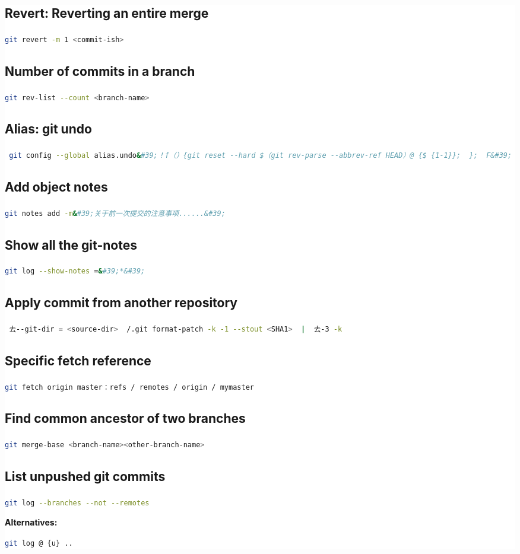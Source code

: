 ## Revert: Reverting an entire merge
```sh
git revert -m 1 <commit-ish>
```

## Number of commits in a branch
```sh
git rev-list --count <branch-name>
```

## Alias: git undo
```sh
 git config --global alias.undo&#39;！f（）{git reset --hard $（git rev-parse --abbrev-ref HEAD）@ {$ {1-1}};  };  F&#39;
```

## Add object notes
```sh
git notes add -m&#39;关于前一次提交的注意事项......&#39;
```

## Show all the git-notes
```sh
git log --show-notes =&#39;*&#39;
```

## Apply commit from another repository
```sh
 去--git-dir = <source-dir>  /.git format-patch -k -1 --stout <SHA1>  |  去-3 -k
```

## Specific fetch reference
```sh
git fetch origin master：refs / remotes / origin / mymaster
```

## Find common ancestor of two branches
```sh
git merge-base <branch-name><other-branch-name>
```

## List unpushed git commits
```sh
git log --branches --not --remotes
```


__Alternatives:__
```sh
git log @ {u} ..
```
